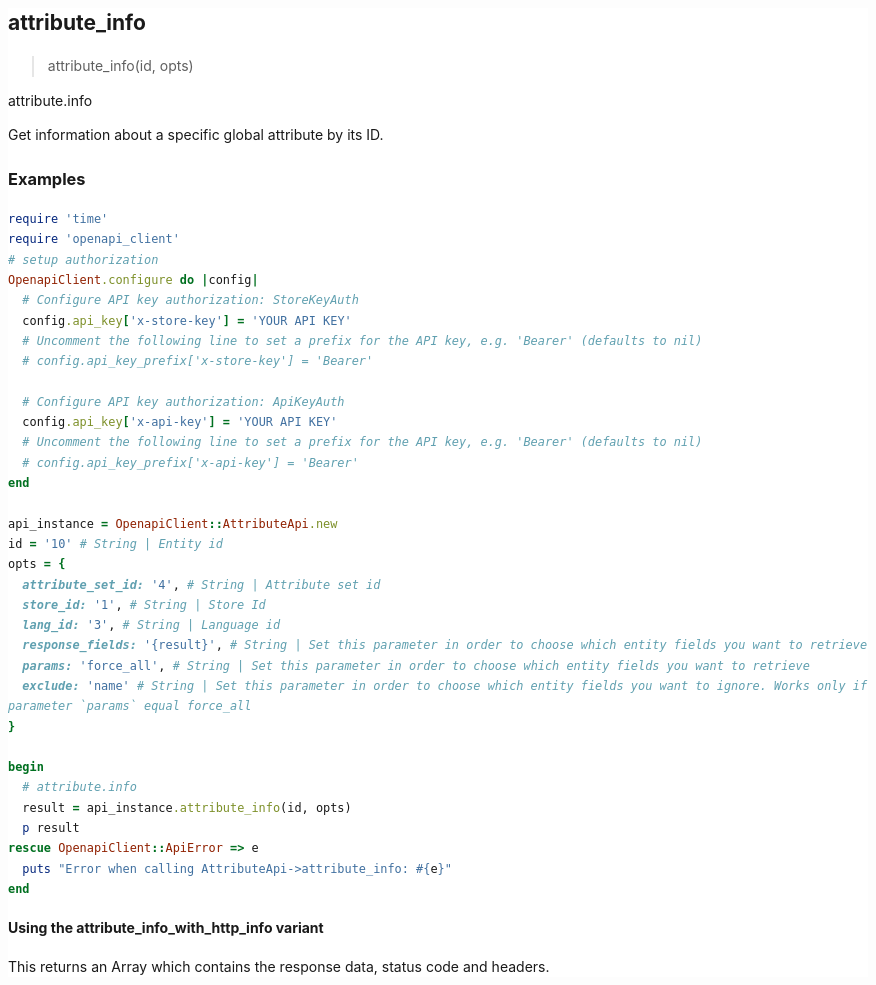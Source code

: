 
## attribute_info

> <AttributeInfo200Response> attribute_info(id, opts)

attribute.info

Get information about a specific global attribute by its ID.

### Examples

```ruby
require 'time'
require 'openapi_client'
# setup authorization
OpenapiClient.configure do |config|
  # Configure API key authorization: StoreKeyAuth
  config.api_key['x-store-key'] = 'YOUR API KEY'
  # Uncomment the following line to set a prefix for the API key, e.g. 'Bearer' (defaults to nil)
  # config.api_key_prefix['x-store-key'] = 'Bearer'

  # Configure API key authorization: ApiKeyAuth
  config.api_key['x-api-key'] = 'YOUR API KEY'
  # Uncomment the following line to set a prefix for the API key, e.g. 'Bearer' (defaults to nil)
  # config.api_key_prefix['x-api-key'] = 'Bearer'
end

api_instance = OpenapiClient::AttributeApi.new
id = '10' # String | Entity id
opts = {
  attribute_set_id: '4', # String | Attribute set id
  store_id: '1', # String | Store Id
  lang_id: '3', # String | Language id
  response_fields: '{result}', # String | Set this parameter in order to choose which entity fields you want to retrieve
  params: 'force_all', # String | Set this parameter in order to choose which entity fields you want to retrieve
  exclude: 'name' # String | Set this parameter in order to choose which entity fields you want to ignore. Works only if parameter `params` equal force_all
}

begin
  # attribute.info
  result = api_instance.attribute_info(id, opts)
  p result
rescue OpenapiClient::ApiError => e
  puts "Error when calling AttributeApi->attribute_info: #{e}"
end
```

#### Using the attribute_info_with_http_info variant

This returns an Array which contains the response data, status code and headers.
